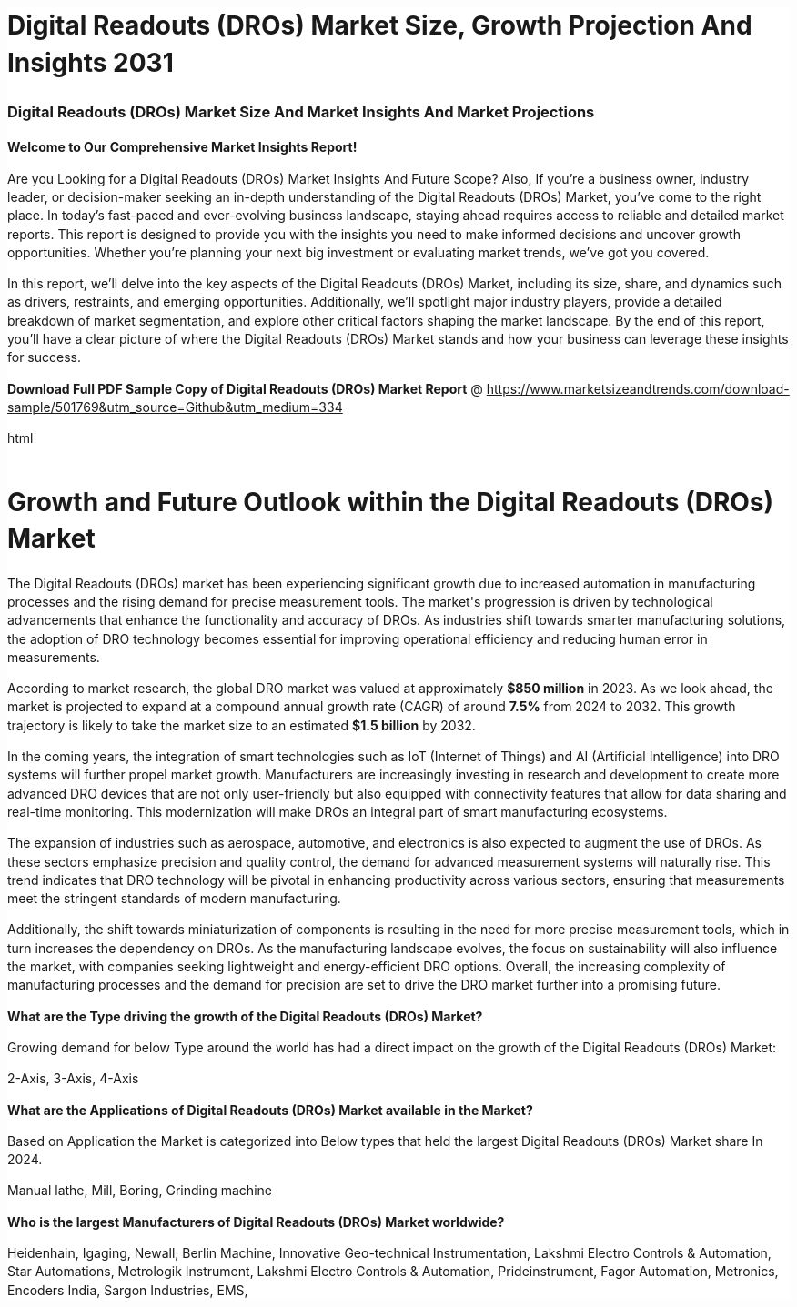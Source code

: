 <h1> Digital Readouts (DROs) Market Size, Growth Projection And Insights 2031</h1><div class="" data-test-id=""><h3><span class="">Digital Readouts (DROs) Market Size And Market Insights And Market Projections</span></h3></div><div class="" data-test-id=""><p><strong>Welcome to Our Comprehensive Market Insights Report!</strong></p><p>Are you Looking for a Digital Readouts (DROs) Market Insights And Future Scope? Also, If you&rsquo;re a business owner, industry leader, or decision-maker seeking an in-depth understanding of the Digital Readouts (DROs) Market, you&rsquo;ve come to the right place. In today&rsquo;s fast-paced and ever-evolving business landscape, staying ahead requires access to reliable and detailed market reports. This report is designed to provide you with the insights you need to make informed decisions and uncover growth opportunities. Whether you&rsquo;re planning your next big investment or evaluating market trends, we&rsquo;ve got you covered.</p><p>In this report, we&rsquo;ll delve into the key aspects of the Digital Readouts (DROs) Market, including its size, share, and dynamics such as drivers, restraints, and emerging opportunities. Additionally, we&rsquo;ll spotlight major industry players, provide a detailed breakdown of market segmentation, and explore other critical factors shaping the market landscape. By the end of this report, you&rsquo;ll have a clear picture of where the Digital Readouts (DROs) Market stands and how your business can leverage these insights for success.</p><p><strong>Download Full PDF Sample Copy of Digital Readouts (DROs) Market Report</strong> @ <a href="https://www.marketsizeandtrends.com/download-sample/501769&utm_source=Github&utm_medium=334" target="_blank">https://www.marketsizeandtrends.com/download-sample/501769&utm_source=Github&utm_medium=334</a></p></div><div class="" data-test-id=""><p><span class="">html<!DOCTYPE html><html lang="en"><head> <meta charset="UTF-8"> <meta name="viewport" content="width=device-width, initial-scale=1.0"> <title>Digital Readouts (DROs) Market Growth and Outlook</title></head><body><h1>Growth and Future Outlook within the Digital Readouts (DROs) Market</h1><p>The Digital Readouts (DROs) market has been experiencing significant growth due to increased automation in manufacturing processes and the rising demand for precise measurement tools. The market's progression is driven by technological advancements that enhance the functionality and accuracy of DROs. As industries shift towards smarter manufacturing solutions, the adoption of DRO technology becomes essential for improving operational efficiency and reducing human error in measurements.</p><p>According to market research, the global DRO market was valued at approximately <strong>$850 million</strong> in 2023. As we look ahead, the market is projected to expand at a compound annual growth rate (CAGR) of around <strong>7.5%</strong> from 2024 to 2032. This growth trajectory is likely to take the market size to an estimated <strong>$1.5 billion</strong> by 2032.</p><p>In the coming years, the integration of smart technologies such as IoT (Internet of Things) and AI (Artificial Intelligence) into DRO systems will further propel market growth. Manufacturers are increasingly investing in research and development to create more advanced DRO devices that are not only user-friendly but also equipped with connectivity features that allow for data sharing and real-time monitoring. This modernization will make DROs an integral part of smart manufacturing ecosystems.</p><p>The expansion of industries such as aerospace, automotive, and electronics is also expected to augment the use of DROs. As these sectors emphasize precision and quality control, the demand for advanced measurement systems will naturally rise. This trend indicates that DRO technology will be pivotal in enhancing productivity across various sectors, ensuring that measurements meet the stringent standards of modern manufacturing.</p><p style="font-weight: bold;"></p><p>Additionally, the shift towards miniaturization of components is resulting in the need for more precise measurement tools, which in turn increases the dependency on DROs. As the manufacturing landscape evolves, the focus on sustainability will also influence the market, with companies seeking lightweight and energy-efficient DRO options. Overall, the increasing complexity of manufacturing processes and the demand for precision are set to drive the DRO market further into a promising future.</p></body></html></span></p><p><strong><span class="">What are the&nbsp;Type driving the growth of the Digital Readouts (DROs) Market?</span></strong></p></div><div class="" data-test-id=""><p><span class="">Growing demand for below Type around the world has had a direct impact on the growth of the Digital Readouts (DROs) Market:</span></p></div><div class="" data-test-id=""><p>2-Axis, 3-Axis, 4-Axis</p><p><span class=""><strong>What are the&nbsp;Applications&nbsp;of Digital Readouts (DROs) Market available in the Market?</strong></span></p></div><div class="" data-test-id=""><p><span class="">Based on Application the Market is categorized into Below types that held the largest Digital Readouts (DROs) Market share In 2024.</span></p></div><div class="" data-test-id=""><p><span class="">Manual lathe, Mill, Boring, Grinding machine</span></p><p><span class=""><strong>Who is the largest Manufacturers of Digital Readouts (DROs) Market worldwide?</strong></span></p></div><div class="" data-test-id=""><p><span class="">Heidenhain, Igaging, Newall, Berlin Machine, Innovative Geo-technical Instrumentation, Lakshmi Electro Controls & Automation, Star Automations, Metrologik Instrument, Lakshmi Electro Controls & Automation, Prideinstrument, Fagor Automation, Metronics, Encoders India, Sargon Industries, EMS,